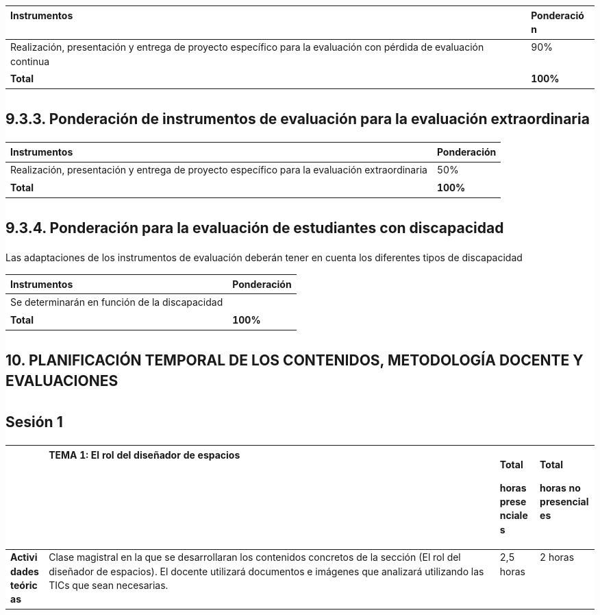 | **Instrumentos** | **Ponderación** |
| :--- | :--- |
| Realización, presentación y entrega de proyecto específico para la evaluación con pérdida de evaluación continua | 90% |
| **Total** | **100%** |

## **9.3.3. Ponderación de instrumentos de evaluación para la evaluación extraordinaria**

| **Instrumentos** | Ponderación |
| :--- | :--- |
| Realización, presentación y entrega de proyecto específico para la evaluación extraordinaria | 50% |
| **Total** | **100%** |

## **9.3.4. Ponderación para la evaluación de estudiantes con discapacidad**

Las adaptaciones de los instrumentos de evaluación deberán tener en cuenta los diferentes tipos de discapacidad

| **Instrumentos** | **Ponderación** |
| :--- | :--- |
| Se determinarán en función de la discapacidad |  |
| **Total** | **100%** |

## **10. PLANIFICACIÓN TEMPORAL DE LOS CONTENIDOS, METODOLOGÍA DOCENTE Y EVALUACIONES**

## Sesión 1

<table>
  <thead>
    <tr>
      <th style="text-align:left"></th>
      <th style="text-align:left"><b>TEMA 1: El rol del dise&#xF1;ador de espacios</b>
      </th>
      <th style="text-align:left">
        <p><b>Total</b>
        </p>
        <p><b>horas<br />presenciales</b>
        </p>
      </th>
      <th style="text-align:left">
        <p><b>Total</b>
        </p>
        <p><b>horas no presenciales</b>
        </p>
      </th>
    </tr>
  </thead>
  <tbody>
    <tr>
      <td style="text-align:left"><b>Actividades<br />te&#xF3;ricas</b>
      </td>
      <td style="text-align:left">Clase magistral en la que se desarrollaran los contenidos concretos de
        la secci&#xF3;n (El rol del dise&#xF1;ador de espacios). El docente utilizar&#xE1;
        documentos e im&#xE1;genes que analizar&#xE1; utilizando las TICs que sean
        necesarias.</td>
      <td style="text-align:left">2,5 horas</td>
      <td style="text-align:left">2 horas</td>